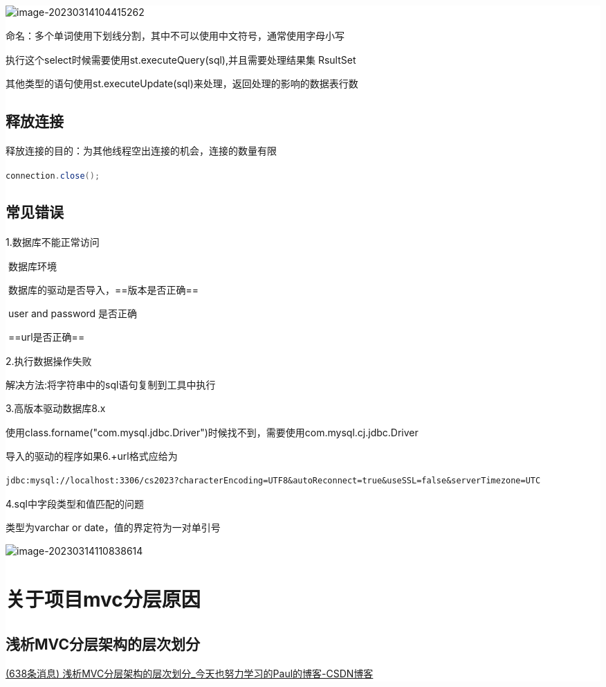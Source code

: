 ![image-20230314104415262](C:\Users\18249\AppData\Roaming\Typora\typora-user-images\image-20230314104415262.png)

命名：多个单词使用下划线分割，其中不可以使用中文符号，通常使用字母小写

执行这个select时候需要使用st.executeQuery(sql),并且需要处理结果集 RsultSet

其他类型的语句使用st.executeUpdate(sql)来处理，返回处理的影响的数据表行数

## 释放连接

释放连接的目的：为其他线程空出连接的机会，连接的数量有限

```java
connection.close();
```

## 常见错误

1.数据库不能正常访问

​         数据库环境

​		数据库的驱动是否导入，==版本是否正确==

​		user and password 是否正确

​		==url是否正确==

2.执行数据操作失败

解决方法:将字符串中的sql语句复制到工具中执行

3.高版本驱动数据库8.x 

使用class.forname("com.mysql.jdbc.Driver")时候找不到，需要使用com.mysql.cj.jdbc.Driver

导入的驱动的程序如果6.+url格式应给为 

```
jdbc:mysql://localhost:3306/cs2023?characterEncoding=UTF8&autoReconnect=true&useSSL=false&serverTimezone=UTC
```

4.sql中字段类型和值匹配的问题

类型为varchar or date，值的界定符为一对单引号

![image-20230314110838614](C:\Users\18249\AppData\Roaming\Typora\typora-user-images\image-20230314110838614.png)



# 关于项目mvc分层原因

## 浅析MVC分层架构的层次划分

[(638条消息) 浅析MVC分层架构的层次划分_今天也努力学习的Paul的博客-CSDN博客](https://blog.csdn.net/weixin_41192637/article/details/87871153)
